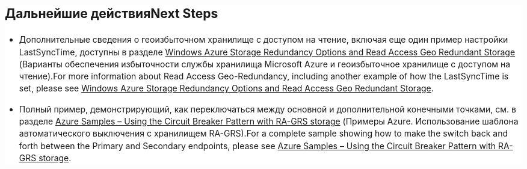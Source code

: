 ## <a name="next-steps"></a><span data-ttu-id="eec2c-341">Дальнейшие действия</span><span class="sxs-lookup"><span data-stu-id="eec2c-341">Next Steps</span></span>

* <span data-ttu-id="eec2c-342">Дополнительные сведения о геоизбыточном хранилище с доступом на чтение, включая еще один пример настройки LastSyncTime, доступны в разделе [Windows Azure Storage Redundancy Options and Read Access Geo Redundant Storage](https://blogs.msdn.microsoft.com/windowsazurestorage/2013/12/11/windows-azure-storage-redundancy-options-and-read-access-geo-redundant-storage/) (Варианты обеспечения избыточности службы хранилища Microsoft Azure и геоизбыточное хранилище с доступом на чтение).</span><span class="sxs-lookup"><span data-stu-id="eec2c-342">For more information about Read Access Geo-Redundancy, including another example of how the LastSyncTime is set, please see [Windows Azure Storage Redundancy Options and Read Access Geo Redundant Storage](https://blogs.msdn.microsoft.com/windowsazurestorage/2013/12/11/windows-azure-storage-redundancy-options-and-read-access-geo-redundant-storage/).</span></span>

* <span data-ttu-id="eec2c-343">Полный пример, демонстрирующий, как переключаться между основной и дополнительной конечными точками, см. в разделе [Azure Samples – Using the Circuit Breaker Pattern with RA-GRS storage](https://github.com/Azure-Samples/storage-dotnet-circuit-breaker-pattern-ha-apps-using-ra-grs) (Примеры Azure. Использование шаблона автоматического выключения с хранилищем RA-GRS).</span><span class="sxs-lookup"><span data-stu-id="eec2c-343">For a complete sample showing how to make the switch back and forth between the Primary and Secondary endpoints, please see [Azure Samples – Using the Circuit Breaker Pattern with RA-GRS storage](https://github.com/Azure-Samples/storage-dotnet-circuit-breaker-pattern-ha-apps-using-ra-grs).</span></span>
